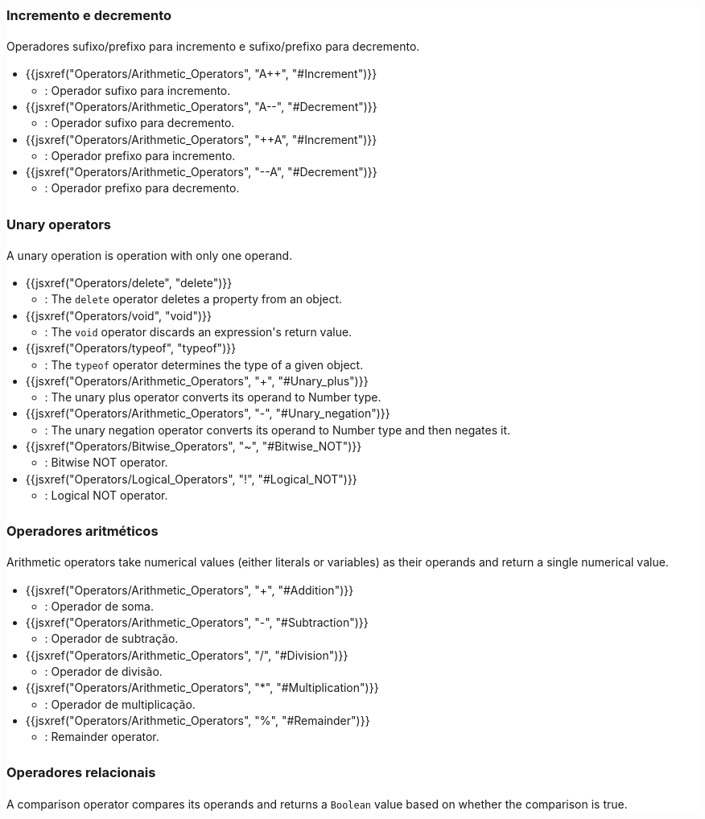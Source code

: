 ### Incremento e decremento

Operadores sufixo/prefixo para incremento e sufixo/prefixo para decremento.

- {{jsxref("Operators/Arithmetic_Operators", "A++", "#Increment")}}
  - : Operador sufixo para incremento.
- {{jsxref("Operators/Arithmetic_Operators", "A--", "#Decrement")}}
  - : Operador sufixo para decremento.
- {{jsxref("Operators/Arithmetic_Operators", "++A", "#Increment")}}
  - : Operador prefixo para incremento.
- {{jsxref("Operators/Arithmetic_Operators", "--A", "#Decrement")}}
  - : Operador prefixo para decremento.

### Unary operators

A unary operation is operation with only one operand.

- {{jsxref("Operators/delete", "delete")}}
  - : The `delete` operator deletes a property from an object.
- {{jsxref("Operators/void", "void")}}
  - : The `void` operator discards an expression's return value.
- {{jsxref("Operators/typeof", "typeof")}}
  - : The `typeof` operator determines the type of a given object.
- {{jsxref("Operators/Arithmetic_Operators", "+", "#Unary_plus")}}
  - : The unary plus operator converts its operand to Number type.
- {{jsxref("Operators/Arithmetic_Operators", "-", "#Unary_negation")}}
  - : The unary negation operator converts its operand to Number type and then negates it.
- {{jsxref("Operators/Bitwise_Operators", "~", "#Bitwise_NOT")}}
  - : Bitwise NOT operator.
- {{jsxref("Operators/Logical_Operators", "!", "#Logical_NOT")}}
  - : Logical NOT operator.

### Operadores aritméticos

Arithmetic operators take numerical values (either literals or variables) as their operands and return a single numerical value.

- {{jsxref("Operators/Arithmetic_Operators", "+", "#Addition")}}
  - : Operador de soma.
- {{jsxref("Operators/Arithmetic_Operators", "-", "#Subtraction")}}
  - : Operador de subtração.
- {{jsxref("Operators/Arithmetic_Operators", "/", "#Division")}}
  - : Operador de divisão.
- {{jsxref("Operators/Arithmetic_Operators", "*", "#Multiplication")}}
  - : Operador de multiplicação.
- {{jsxref("Operators/Arithmetic_Operators", "%", "#Remainder")}}
  - : Remainder operator.

### Operadores relacionais

A comparison operator compares its operands and returns a `Boolean` value based on whether the comparison is true.
